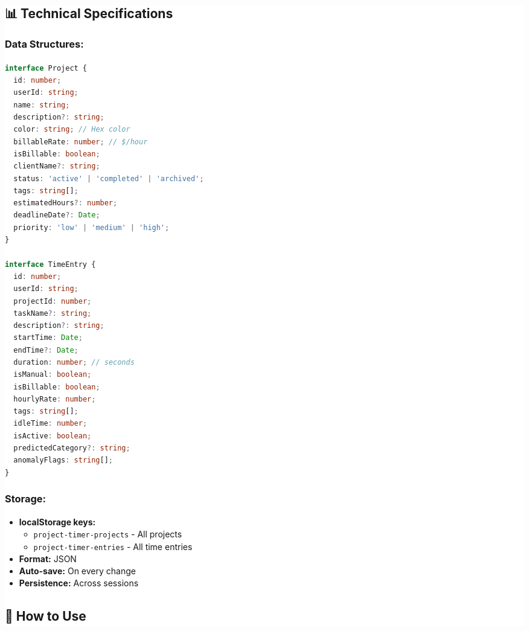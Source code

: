 ## 📊 Technical Specifications

### Data Structures:

```typescript
interface Project {
  id: number;
  userId: string;
  name: string;
  description?: string;
  color: string; // Hex color
  billableRate: number; // $/hour
  isBillable: boolean;
  clientName?: string;
  status: 'active' | 'completed' | 'archived';
  tags: string[];
  estimatedHours?: number;
  deadlineDate?: Date;
  priority: 'low' | 'medium' | 'high';
}

interface TimeEntry {
  id: number;
  userId: string;
  projectId: number;
  taskName?: string;
  description?: string;
  startTime: Date;
  endTime?: Date;
  duration: number; // seconds
  isManual: boolean;
  isBillable: boolean;
  hourlyRate: number;
  tags: string[];
  idleTime: number;
  isActive: boolean;
  predictedCategory?: string;
  anomalyFlags: string[];
}
```

### Storage:
- **localStorage keys:** 
  - `project-timer-projects` - All projects
  - `project-timer-entries` - All time entries
- **Format:** JSON
- **Auto-save:** On every change
- **Persistence:** Across sessions

## 🚀 How to Use

